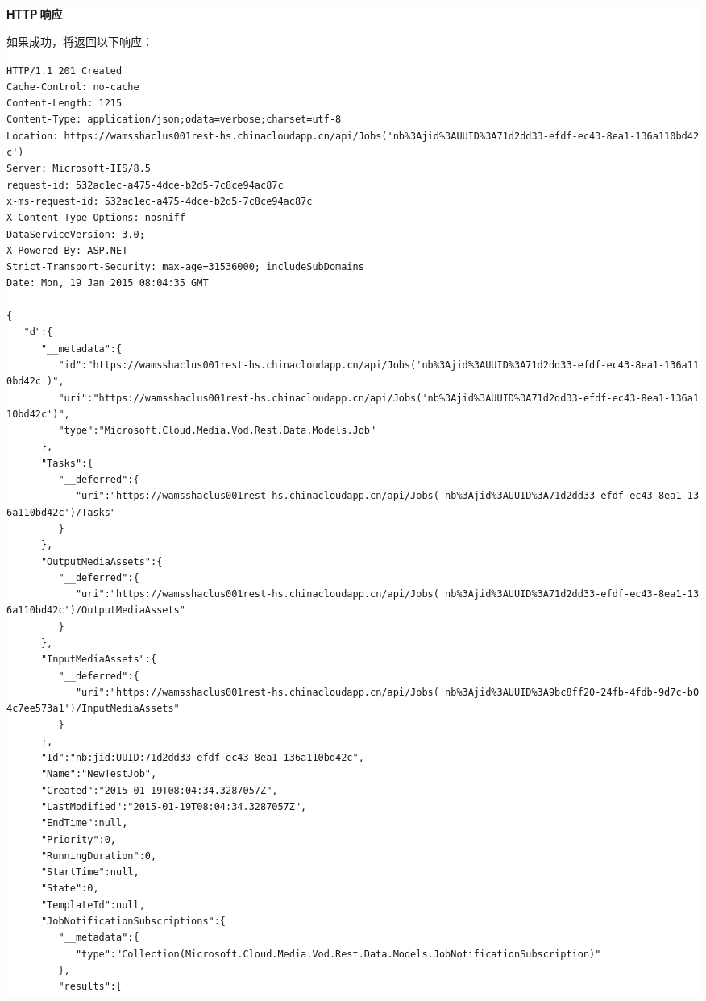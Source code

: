 **HTTP 响应**

如果成功，将返回以下响应：

    HTTP/1.1 201 Created
    Cache-Control: no-cache
    Content-Length: 1215
    Content-Type: application/json;odata=verbose;charset=utf-8
    Location: https://wamsshaclus001rest-hs.chinacloudapp.cn/api/Jobs('nb%3Ajid%3AUUID%3A71d2dd33-efdf-ec43-8ea1-136a110bd42c')
    Server: Microsoft-IIS/8.5
    request-id: 532ac1ec-a475-4dce-b2d5-7c8ce94ac87c
    x-ms-request-id: 532ac1ec-a475-4dce-b2d5-7c8ce94ac87c
    X-Content-Type-Options: nosniff
    DataServiceVersion: 3.0;
    X-Powered-By: ASP.NET
    Strict-Transport-Security: max-age=31536000; includeSubDomains
    Date: Mon, 19 Jan 2015 08:04:35 GMT
        
    {  
       "d":{  
          "__metadata":{  
             "id":"https://wamsshaclus001rest-hs.chinacloudapp.cn/api/Jobs('nb%3Ajid%3AUUID%3A71d2dd33-efdf-ec43-8ea1-136a110bd42c')",
             "uri":"https://wamsshaclus001rest-hs.chinacloudapp.cn/api/Jobs('nb%3Ajid%3AUUID%3A71d2dd33-efdf-ec43-8ea1-136a110bd42c')",
             "type":"Microsoft.Cloud.Media.Vod.Rest.Data.Models.Job"
          },
          "Tasks":{  
             "__deferred":{  
                "uri":"https://wamsshaclus001rest-hs.chinacloudapp.cn/api/Jobs('nb%3Ajid%3AUUID%3A71d2dd33-efdf-ec43-8ea1-136a110bd42c')/Tasks"
             }
          },
          "OutputMediaAssets":{  
             "__deferred":{  
                "uri":"https://wamsshaclus001rest-hs.chinacloudapp.cn/api/Jobs('nb%3Ajid%3AUUID%3A71d2dd33-efdf-ec43-8ea1-136a110bd42c')/OutputMediaAssets"
             }
          },
          "InputMediaAssets":{  
             "__deferred":{  
                "uri":"https://wamsshaclus001rest-hs.chinacloudapp.cn/api/Jobs('nb%3Ajid%3AUUID%3A9bc8ff20-24fb-4fdb-9d7c-b04c7ee573a1')/InputMediaAssets"
             }
          },
          "Id":"nb:jid:UUID:71d2dd33-efdf-ec43-8ea1-136a110bd42c",
          "Name":"NewTestJob",
          "Created":"2015-01-19T08:04:34.3287057Z",
          "LastModified":"2015-01-19T08:04:34.3287057Z",
          "EndTime":null,
          "Priority":0,
          "RunningDuration":0,
          "StartTime":null,
          "State":0,
          "TemplateId":null,
          "JobNotificationSubscriptions":{  
             "__metadata":{  
                "type":"Collection(Microsoft.Cloud.Media.Vod.Rest.Data.Models.JobNotificationSubscription)"
             },
             "results":[  
    